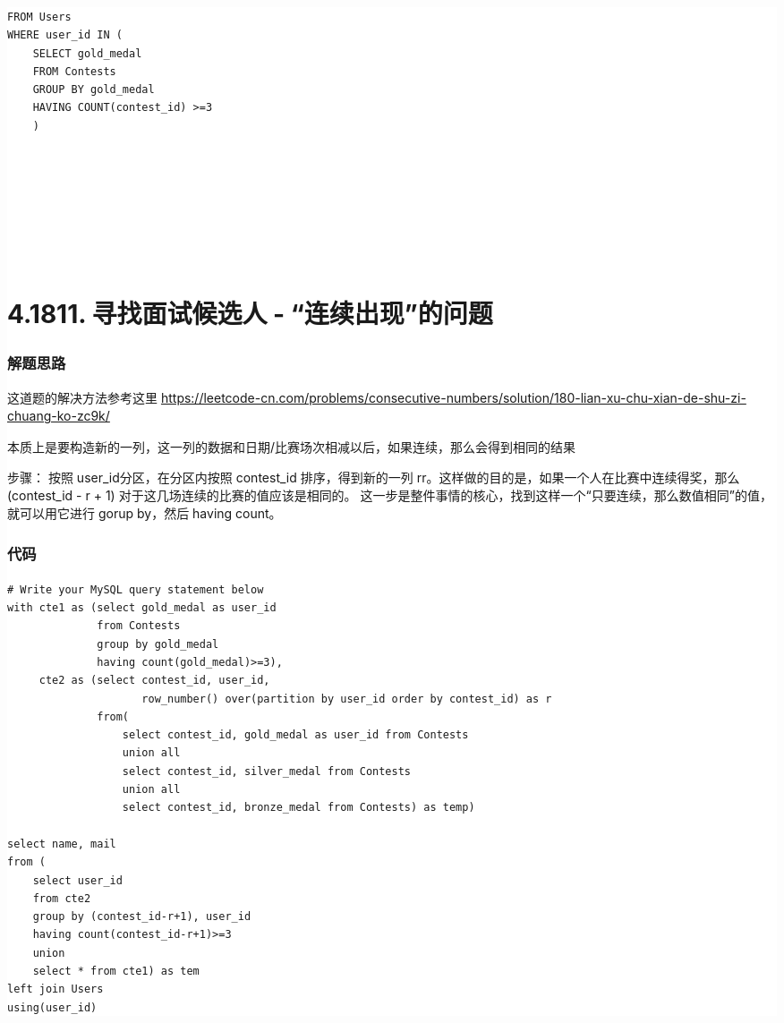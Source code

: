 ```mysql
FROM Users
WHERE user_id IN (
    SELECT gold_medal
    FROM Contests 
    GROUP BY gold_medal
    HAVING COUNT(contest_id) >=3  
    )








```
# 4.1811. 寻找面试候选人 - “连续出现”的问题
### 解题思路
这道题的解决方法参考这里
https://leetcode-cn.com/problems/consecutive-numbers/solution/180-lian-xu-chu-xian-de-shu-zi-chuang-ko-zc9k/

本质上是要构造新的一列，这一列的数据和日期/比赛场次相减以后，如果连续，那么会得到相同的结果

步骤：
按照 user_id分区，在分区内按照 contest_id 排序，得到新的一列 rr。这样做的目的是，如果一个人在比赛中连续得奖，那么 (contest_id - r + 1) 对于这几场连续的比赛的值应该是相同的。 这一步是整件事情的核心，找到这样一个“只要连续，那么数值相同”的值，就可以用它进行 gorup by，然后 having count。

### 代码

```mysql
# Write your MySQL query statement below
with cte1 as (select gold_medal as user_id
              from Contests
              group by gold_medal
              having count(gold_medal)>=3),
     cte2 as (select contest_id, user_id,
                     row_number() over(partition by user_id order by contest_id) as r
              from(
                  select contest_id, gold_medal as user_id from Contests
                  union all
                  select contest_id, silver_medal from Contests
                  union all
                  select contest_id, bronze_medal from Contests) as temp)

select name, mail
from (
    select user_id
    from cte2
    group by (contest_id-r+1), user_id
    having count(contest_id-r+1)>=3
    union
    select * from cte1) as tem
left join Users
using(user_id)
```
